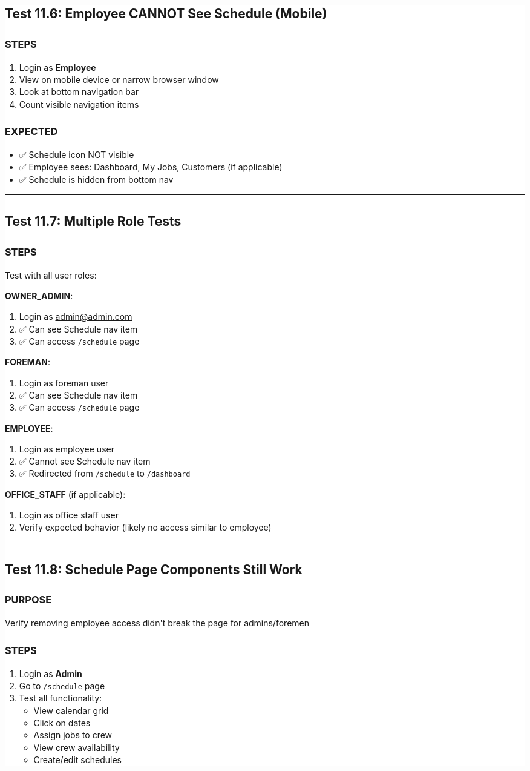 
## Test 11.6: Employee CANNOT See Schedule (Mobile)

### STEPS
1. Login as **Employee**
2. View on mobile device or narrow browser window
3. Look at bottom navigation bar
4. Count visible navigation items

### EXPECTED
- ✅ Schedule icon NOT visible
- ✅ Employee sees: Dashboard, My Jobs, Customers (if applicable)
- ✅ Schedule is hidden from bottom nav

---

## Test 11.7: Multiple Role Tests

### STEPS
Test with all user roles:

**OWNER_ADMIN**:
1. Login as admin@admin.com
2. ✅ Can see Schedule nav item
3. ✅ Can access `/schedule` page

**FOREMAN**:
1. Login as foreman user
2. ✅ Can see Schedule nav item
3. ✅ Can access `/schedule` page

**EMPLOYEE**:
1. Login as employee user
2. ✅ Cannot see Schedule nav item
3. ✅ Redirected from `/schedule` to `/dashboard`

**OFFICE_STAFF** (if applicable):
1. Login as office staff user
2. Verify expected behavior (likely no access similar to employee)

---

## Test 11.8: Schedule Page Components Still Work

### PURPOSE
Verify removing employee access didn't break the page for admins/foremen

### STEPS
1. Login as **Admin**
2. Go to `/schedule` page
3. Test all functionality:
   - View calendar grid
   - Click on dates
   - Assign jobs to crew
   - View crew availability
   - Create/edit schedules
